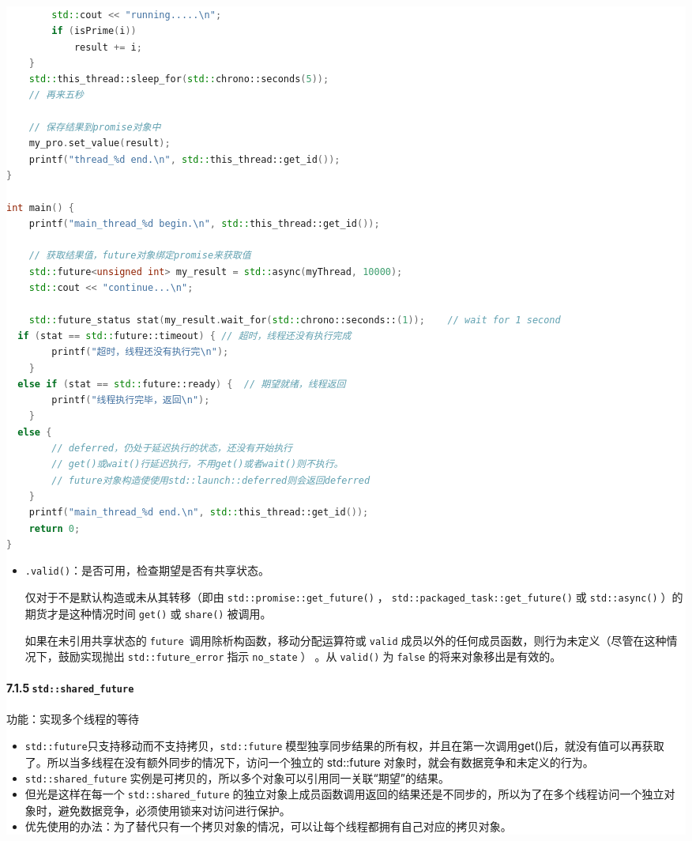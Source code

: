   ```c++
          std::cout << "running.....\n";
          if (isPrime(i))
              result += i;
      }
      std::this_thread::sleep_for(std::chrono::seconds(5));
      // 再来五秒
  
      // 保存结果到promise对象中
      my_pro.set_value(result);
      printf("thread_%d end.\n", std::this_thread::get_id());
  }
  
  int main() {
      printf("main_thread_%d begin.\n", std::this_thread::get_id());
  
      // 获取结果值，future对象绑定promise来获取值
      std::future<unsigned int> my_result = std::async(myThread, 10000);
      std::cout << "continue...\n";
      
      std::future_status stat(my_result.wait_for(std::chrono::seconds::(1));	// wait for 1 second	
  	if (stat == std::future::timeout) {	// 超时，线程还没有执行完成
          printf("超时，线程还没有执行完\n");
      }
  	else if (stat == std::future::ready) {	// 期望就绪，线程返回
          printf("线程执行完毕，返回\n");
      }
  	else {
          // deferred，仍处于延迟执行的状态，还没有开始执行
          // get()或wait()行延迟执行，不用get()或者wait()则不执行。
          // future对象构造使使用std::launch::deferred则会返回deferred
      }
      printf("main_thread_%d end.\n", std::this_thread::get_id());
      return 0;
  }
  ```

- `.valid()`：是否可用，检查期望是否有共享状态。

  仅对于不是默认构造或未从其转移（即由 `std::promise::get_future()` ， `std::packaged_task::get_future()` 或 `std::async()` ）的期货才是这种情况时间 `get()` 或 `share()` 被调用。

  如果在未引用共享状态的 `future `调用除析构函数，移动分配运算符或 `valid` 成员以外的任何成员函数，则行为未定义（尽管在这种情况下，鼓励实现抛出 `std::future_error` 指示 `no_state` ） 。从 `valid()` 为 `false` 的将来对象移出是有效的。



#### 7.1.5 `std::shared_future`

功能：实现多个线程的等待

- `std::future`只支持移动而不支持拷贝，`std::future` 模型独享同步结果的所有权，并且在第一次调用get()后，就没有值可以再获取了。所以当多线程在没有额外同步的情况下，访问一个独立的 std::future 对象时，就会有数据竞争和未定义的行为。
- `std::shared_future` 实例是可拷贝的，所以多个对象可以引用同一关联“期望”的结果。
- 但光是这样在每一个 `std::shared_future` 的独立对象上成员函数调用返回的结果还是不同步的，所以为了在多个线程访问一个独立对象时，避免数据竞争，必须使用锁来对访问进行保护。
- 优先使用的办法：为了替代只有一个拷贝对象的情况，可以让每个线程都拥有自己对应的拷贝对象。
